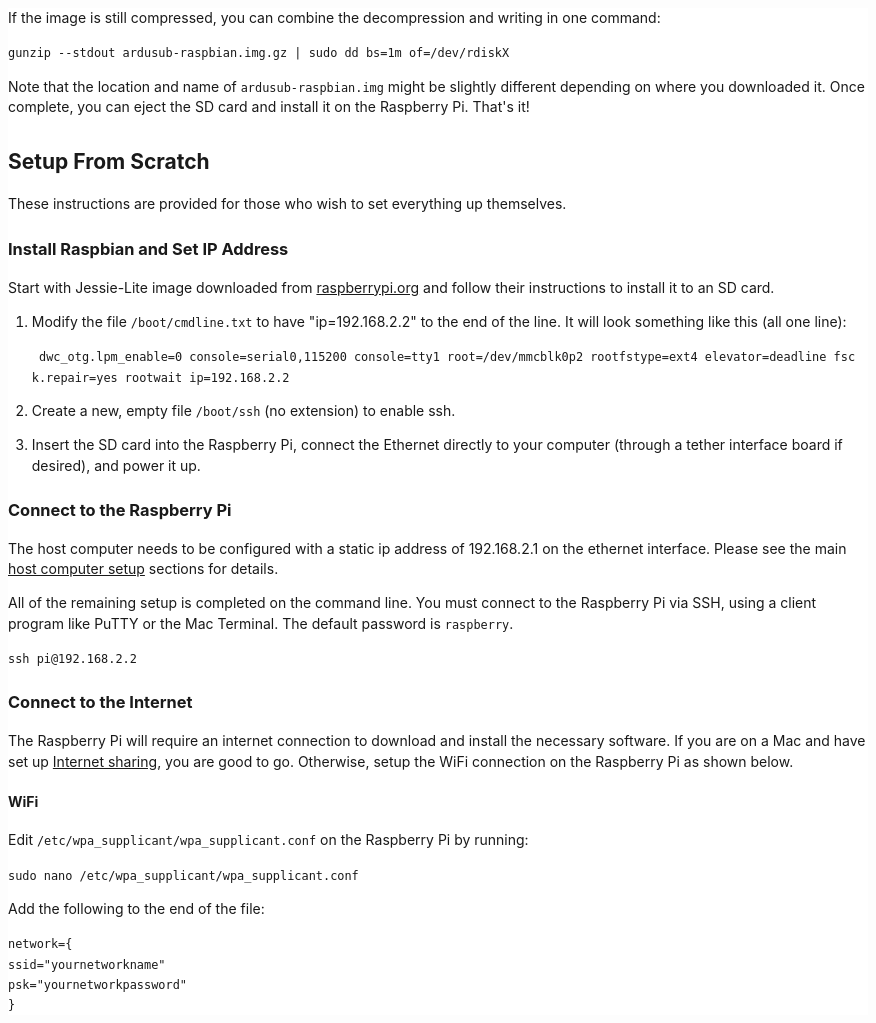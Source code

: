 If the image is still compressed, you can combine the decompression and writing in one command:

	gunzip --stdout ardusub-raspbian.img.gz | sudo dd bs=1m of=/dev/rdiskX

Note that the location and name of `ardusub-raspbian.img` might be slightly different depending on where you downloaded it. Once complete, you can eject the SD card and install it on the Raspberry Pi. That's it!

## Setup From Scratch

These instructions are provided for those who wish to set everything up themselves.

### Install Raspbian and Set IP Address

Start with Jessie-Lite image downloaded from [raspberrypi.org](https://www.raspberrypi.org/downloads/raspbian/) and follow their instructions to install it to an SD card.

1. Modify the file `/boot/cmdline.txt` to have "ip=192.168.2.2" to the end of the line. It will look something like this (all one line):

		dwc_otg.lpm_enable=0 console=serial0,115200 console=tty1 root=/dev/mmcblk0p2 rootfstype=ext4 elevator=deadline fsck.repair=yes rootwait ip=192.168.2.2

2. Create a new, empty file `/boot/ssh` (no extension) to enable ssh.
3. Insert the SD card into the Raspberry Pi, connect the Ethernet directly to your computer (through a tether interface board if desired), and power it up.

### Connect to the Raspberry Pi

The host computer needs to be configured with a static ip address of 192.168.2.1 on the ethernet interface. Please see the main [host computer setup](/initial-setup/#host-computer-setup) sections for details.

All of the remaining setup is completed on the command line. You must connect to the Raspberry Pi via SSH, using a client program like PuTTY or the Mac Terminal. The default password is `raspberry`.

	ssh pi@192.168.2.2

### Connect to the Internet

The Raspberry Pi will require an internet connection to download and install the necessary software. If you are on a Mac and have set up [Internet sharing](/initial-setup/#mac), you are good to go. Otherwise, setup the WiFi connection on the Raspberry Pi as shown below.

#### WiFi

Edit `/etc/wpa_supplicant/wpa_supplicant.conf` on the Raspberry Pi by running:

	sudo nano /etc/wpa_supplicant/wpa_supplicant.conf

Add the following to the end of the file:

	network={
	ssid="yournetworkname"
	psk="yournetworkpassword"
	}
